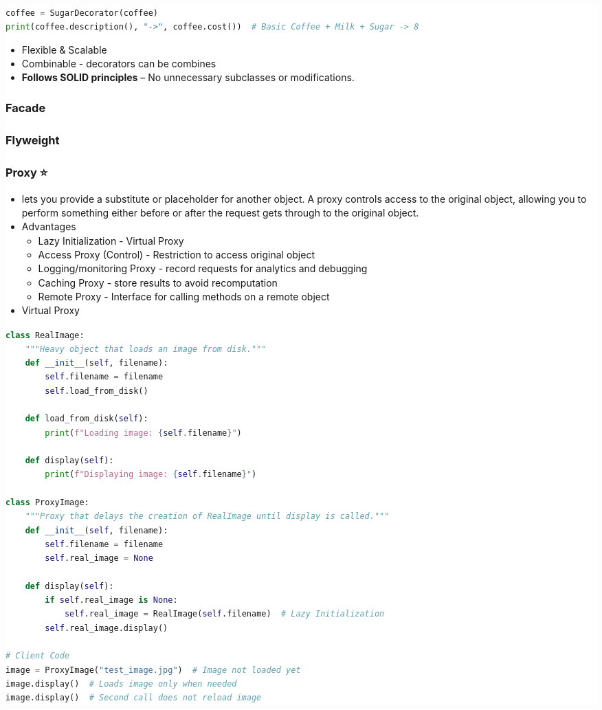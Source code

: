 ```python
coffee = SugarDecorator(coffee)
print(coffee.description(), "->", coffee.cost())  # Basic Coffee + Milk + Sugar -> 8
```

- Flexible & Scalable
- Combinable - decorators can be combines
- **Follows SOLID principles** – No unnecessary subclasses or modifications.

### Facade
### Flyweight
### Proxy ⭐
* lets you provide a substitute or placeholder for another object. A proxy controls access to the original object, allowing you to perform something either before or after the request gets through to the original object.
* Advantages
    * Lazy Initialization - Virtual Proxy
    * Access Proxy (Control) - Restriction to access original object
    * Logging/monitoring Proxy - record requests for analytics and debugging
    * Caching Proxy - store results to avoid recomputation
    * Remote Proxy - Interface for calling methods on a remote object
* Virtual Proxy
```python
class RealImage:
    """Heavy object that loads an image from disk."""
    def __init__(self, filename):
        self.filename = filename
        self.load_from_disk()

    def load_from_disk(self):
        print(f"Loading image: {self.filename}")

    def display(self):
        print(f"Displaying image: {self.filename}")

class ProxyImage:
    """Proxy that delays the creation of RealImage until display is called."""
    def __init__(self, filename):
        self.filename = filename
        self.real_image = None

    def display(self):
        if self.real_image is None:
            self.real_image = RealImage(self.filename)  # Lazy Initialization
        self.real_image.display()

# Client Code
image = ProxyImage("test_image.jpg")  # Image not loaded yet
image.display()  # Loads image only when needed
image.display()  # Second call does not reload image
```
